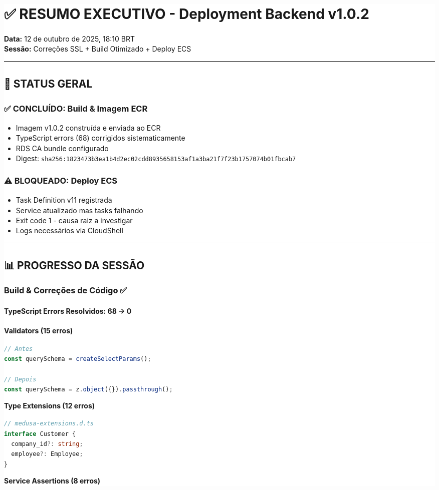 # ✅ RESUMO EXECUTIVO - Deployment Backend v1.0.2

**Data:** 12 de outubro de 2025, 18:10 BRT  
**Sessão:** Correções SSL + Build Otimizado + Deploy ECS

---

## 🎯 STATUS GERAL

### ✅ **CONCLUÍDO: Build & Imagem ECR**

- Imagem v1.0.2 construída e enviada ao ECR
- TypeScript errors (68) corrigidos sistematicamente
- RDS CA bundle configurado
- Digest: `sha256:1823473b3ea1b4d2ec02cdd8935658153af1a3ba21f7f23b1757074b01fbcab7`

### ⚠️ **BLOQUEADO: Deploy ECS**

- Task Definition v11 registrada
- Service atualizado mas tasks falhando
- Exit code 1 - causa raiz a investigar
- Logs necessários via CloudShell

---

## 📊 PROGRESSO DA SESSÃO

### Build & Correções de Código ✅

#### TypeScript Errors Resolvidos: 68 → 0

**Validators (15 erros)**

```typescript
// Antes
const querySchema = createSelectParams();

// Depois
const querySchema = z.object({}).passthrough();
```

**Type Extensions (12 erros)**

```typescript
// medusa-extensions.d.ts
interface Customer {
  company_id?: string;
  employee?: Employee;
}
```

**Service Assertions (8 erros)**
